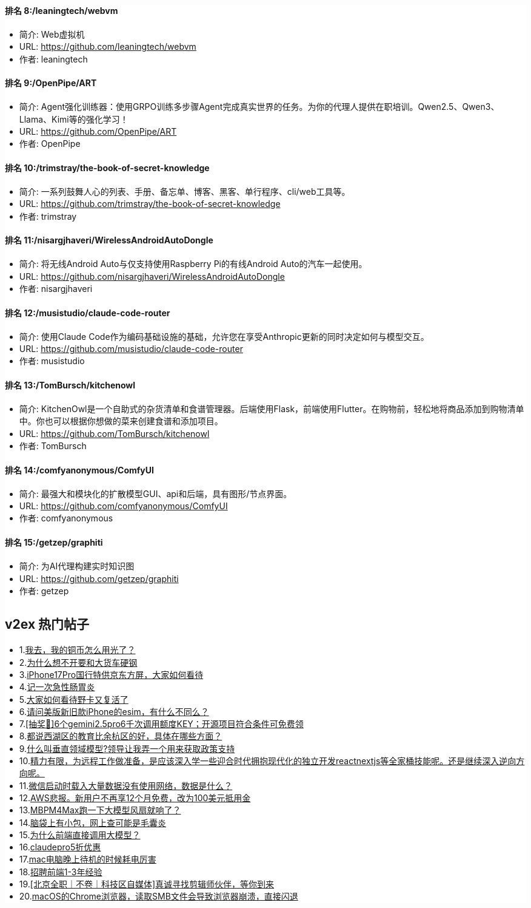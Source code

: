 #### 排名 8:/leaningtech/webvm
- 简介: Web虚拟机
- URL: https://github.com/leaningtech/webvm
- 作者: leaningtech 

#### 排名 9:/OpenPipe/ART
- 简介: Agent强化训练器：使用GRPO训练多步骤Agent完成真实世界的任务。为你的代理人提供在职培训。Qwen2.5、Qwen3、Llama、Kimi等的强化学习！
- URL: https://github.com/OpenPipe/ART
- 作者: OpenPipe 

#### 排名 10:/trimstray/the-book-of-secret-knowledge
- 简介: 一系列鼓舞人心的列表、手册、备忘单、博客、黑客、单行程序、cli/web工具等。
- URL: https://github.com/trimstray/the-book-of-secret-knowledge
- 作者: trimstray 

#### 排名 11:/nisargjhaveri/WirelessAndroidAutoDongle
- 简介: 将无线Android Auto与仅支持使用Raspberry Pi的有线Android Auto的汽车一起使用。
- URL: https://github.com/nisargjhaveri/WirelessAndroidAutoDongle
- 作者: nisargjhaveri 

#### 排名 12:/musistudio/claude-code-router
- 简介: 使用Claude Code作为编码基础设施的基础，允许您在享受Anthropic更新的同时决定如何与模型交互。
- URL: https://github.com/musistudio/claude-code-router
- 作者: musistudio 

#### 排名 13:/TomBursch/kitchenowl
- 简介: KitchenOwl是一个自助式的杂货清单和食谱管理器。后端使用Flask，前端使用Flutter。在购物前，轻松地将商品添加到购物清单中。你也可以根据你想做的菜来创建食谱和添加项目。
- URL: https://github.com/TomBursch/kitchenowl
- 作者: TomBursch 

#### 排名 14:/comfyanonymous/ComfyUI
- 简介: 最强大和模块化的扩散模型GUI、api和后端，具有图形/节点界面。
- URL: https://github.com/comfyanonymous/ComfyUI
- 作者: comfyanonymous 

#### 排名 15:/getzep/graphiti
- 简介: 为AI代理构建实时知识图
- URL: https://github.com/getzep/graphiti
- 作者: getzep 

## v2ex 热门帖子

- 1.[我去，我的铜币怎么用光了？](https://www.v2ex.com/t/1145199#reply29)
- 2.[为什么想不开要和大货车硬钢](https://www.v2ex.com/t/1145200#reply16)
- 3.[iPhone17Pro国行特供京东方屏，大家如何看待](https://www.v2ex.com/t/1145191#reply15)
- 4.[记一次急性肠胃炎](https://www.v2ex.com/t/1145192#reply14)
- 5.[大家如何看待野卡又复活了](https://www.v2ex.com/t/1145182#reply11)
- 6.[请问美版新旧款iPhone的esim，有什么不同么？](https://www.v2ex.com/t/1145183#reply7)
- 7.[[抽奖🎁]6个gemini2.5pro6千次调用额度KEY；开源项目符合条件可免费领](https://www.v2ex.com/t/1145189#reply6)
- 8.[都说西湖区的教育比余杭区的好，具体在哪些方面？](https://www.v2ex.com/t/1145193#reply5)
- 9.[什么叫垂直领域模型?领导让我弄一个用来获取政策支持](https://www.v2ex.com/t/1145197#reply4)
- 10.[精力有限，为远程工作做准备，是应该深入学一些迎合时代拥抱现代化的独立开发reactnextjs等全家桶技能呢。还是继续深入逆向方向呢。](https://www.v2ex.com/t/1145185#reply3)
- 11.[微信启动时载入大量数据没有使用网络，数据是什么？](https://www.v2ex.com/t/1145187#reply3)
- 12.[AWS悲报。新用户不再享12个月免费，改为100美元抵用金](https://www.v2ex.com/t/1145188#reply3)
- 13.[MBPM4Max跑一下大模型风扇就响了？](https://www.v2ex.com/t/1145198#reply2)
- 14.[脑袋上有小包，网上查可能是毛囊炎](https://www.v2ex.com/t/1145202#reply2)
- 15.[为什么前端直接调用大模型？](https://www.v2ex.com/t/1145206#reply2)
- 16.[claudepro5折优惠](https://www.v2ex.com/t/1145194#reply1)
- 17.[mac电脑晚上待机的时候耗电厉害](https://www.v2ex.com/t/1145201#reply1)
- 18.[招聘前端1-3年经验](https://www.v2ex.com/t/1145203#reply1)
- 19.[[北京全职｜不卷｜科技区自媒体]真诚寻找剪辑师伙伴，等你到来](https://www.v2ex.com/t/1145184#reply0)
- 20.[macOS的Chrome浏览器，读取SMB文件会导致浏览器崩溃，直接闪退](https://www.v2ex.com/t/1145186#reply0)